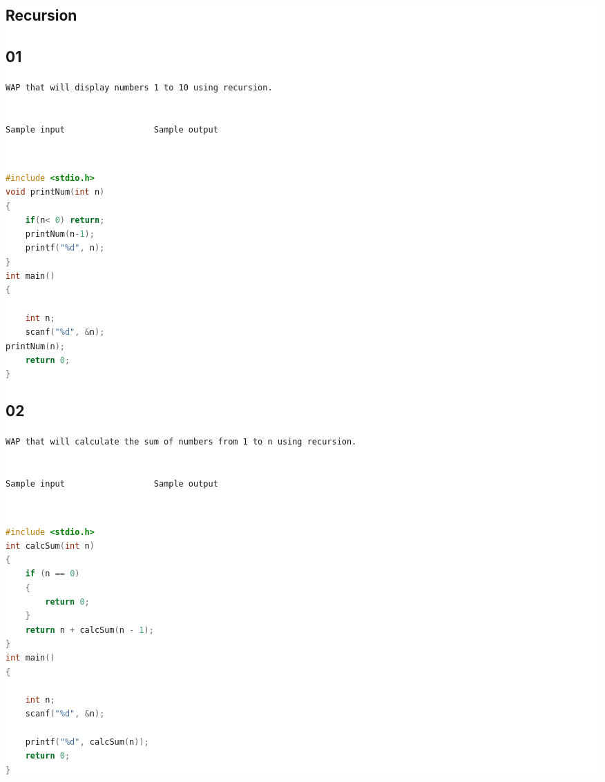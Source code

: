 ## Recursion

## 01
    WAP that will display numbers 1 to 10 using recursion.


    Sample input                  Sample output


##
```c

#include <stdio.h>
void printNum(int n)
{
    if(n< 0) return;
    printNum(n-1);
    printf("%d", n);
}
int main()
{

    int n;
    scanf("%d", &n);
printNum(n);
    return 0;
}


```
## 02
    WAP that will calculate the sum of numbers from 1 to n using recursion.


    Sample input                  Sample output


##

```c

#include <stdio.h>
int calcSum(int n)
{
    if (n == 0)
    {
        return 0;
    }
    return n + calcSum(n - 1);
}
int main()
{

    int n;
    scanf("%d", &n);

    printf("%d", calcSum(n));
    return 0;
}

```
